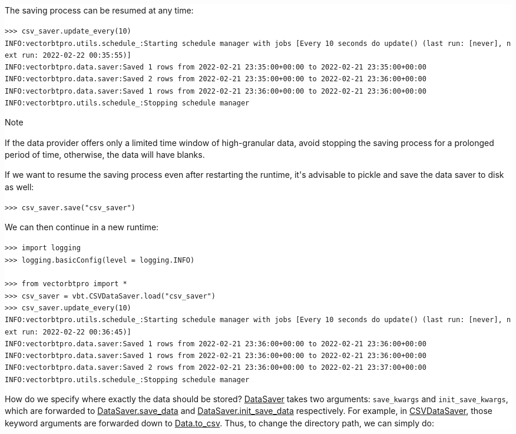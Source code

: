 The saving process can be resumed at any time:

```
>>> csv_saver.update_every(10)  
INFO:vectorbtpro.utils.schedule_:Starting schedule manager with jobs [Every 10 seconds do update() (last run: [never], next run: 2022-02-22 00:35:55)]
INFO:vectorbtpro.data.saver:Saved 1 rows from 2022-02-21 23:35:00+00:00 to 2022-02-21 23:35:00+00:00
INFO:vectorbtpro.data.saver:Saved 2 rows from 2022-02-21 23:35:00+00:00 to 2022-02-21 23:36:00+00:00
INFO:vectorbtpro.data.saver:Saved 1 rows from 2022-02-21 23:36:00+00:00 to 2022-02-21 23:36:00+00:00
INFO:vectorbtpro.utils.schedule_:Stopping schedule manager

```

Note

If the data provider offers only a limited time window of high-granular data, avoid stopping the saving process for a prolonged period of time, otherwise, the data will have blanks.

If we want to resume the saving process even after restarting the runtime, it's advisable to pickle and save the data saver to disk as well:

```
>>> csv_saver.save("csv_saver")  

```

We can then continue in a new runtime:

```
>>> import logging
>>> logging.basicConfig(level = logging.INFO)

>>> from vectorbtpro import *
>>> csv_saver = vbt.CSVDataSaver.load("csv_saver")
>>> csv_saver.update_every(10)
INFO:vectorbtpro.utils.schedule_:Starting schedule manager with jobs [Every 10 seconds do update() (last run: [never], next run: 2022-02-22 00:36:45)]
INFO:vectorbtpro.data.saver:Saved 1 rows from 2022-02-21 23:36:00+00:00 to 2022-02-21 23:36:00+00:00
INFO:vectorbtpro.data.saver:Saved 1 rows from 2022-02-21 23:36:00+00:00 to 2022-02-21 23:36:00+00:00
INFO:vectorbtpro.data.saver:Saved 2 rows from 2022-02-21 23:36:00+00:00 to 2022-02-21 23:37:00+00:00
INFO:vectorbtpro.utils.schedule_:Stopping schedule manager

```

How do we specify where exactly the data should be stored? [DataSaver](https://vectorbt.pro/pvt_40509f46/api/data/updater/#vectorbtpro.data.saver.DataSaver) takes two arguments: `save_kwargs` and `init_save_kwargs`, which are forwarded to [DataSaver.save\_data](https://vectorbt.pro/pvt_40509f46/api/data/updater/#vectorbtpro.data.saver.DataSaver.save_data) and [DataSaver.init\_save\_data](https://vectorbt.pro/pvt_40509f46/api/data/updater/#vectorbtpro.data.saver.DataSaver.init_save_data) respectively. For example, in [CSVDataSaver](https://vectorbt.pro/pvt_40509f46/api/data/updater/#vectorbtpro.data.saver.CSVDataSaver), those keyword arguments are forwarded down to [Data.to\_csv](https://vectorbt.pro/pvt_40509f46/api/data/base/#vectorbtpro.data.base.Data.to_csv). Thus, to change the directory path, we can simply do:
